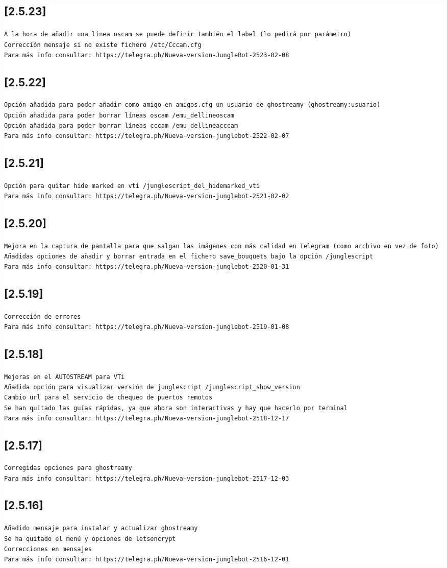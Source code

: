 ## [2.5.23]

    A la hora de añadir una línea oscam se puede definir también el label (lo pedirá por parámetro)
    Corrección mensaje si no existe fichero /etc/Cccam.cfg
    Para más info consultar: https://telegra.ph/Nueva-version-JungleBot-2523-02-08

## [2.5.22]

    Opción añadida para poder añadir como amigo en amigos.cfg un usuario de ghostreamy (ghostreamy:usuario)
    Opción añadida para poder borrar líneas oscam /emu_dellineoscam
    Opción añadida para poder borrar líneas cccam /emu_dellineacccam
    Para más info consultar: https://telegra.ph/Nueva-version-junglebot-2522-02-07

## [2.5.21]

    Opción para quitar hide marked en vti /junglescript_del_hidemarked_vti
    Para más info consultar: https://telegra.ph/Nueva-version-junglebot-2521-02-02

## [2.5.20]

    Mejora en la captura de pantalla para que salgan las imágenes con más calidad en Telegram (como archivo en vez de foto)
    Añadidas opciones de añadir y borrar entrada en el fichero save_bouquets bajo la opción /junglescript
    Para más info consultar: https://telegra.ph/Nueva-version-junglebot-2520-01-31

## [2.5.19]

    Corrección de errores
    Para más info consultar: https://telegra.ph/Nueva-version-junglebot-2519-01-08

## [2.5.18]

    Mejoras en el AUTOSTREAM para VTi
    Añadida opción para visualizar versión de junglescript /junglescript_show_version
    Cambio url para el servicio de chequeo de puertos remotos
    Se han quitado las guías rápidas, ya que ahora son interactivas y hay que hacerlo por terminal
    Para más info consultar: https://telegra.ph/Nueva-version-junglebot-2518-12-17

## [2.5.17]

    Corregidas opciones para ghostreamy
    Para más info consultar: https://telegra.ph/Nueva-version-junglebot-2517-12-03

## [2.5.16]

    Añadido mensaje para instalar y actualizar ghostreamy
    Se ha quitado el menú y opciones de letsencrypt
    Correcciones en mensajes
    Para más info consultar: https://telegra.ph/Nueva-version-junglebot-2516-12-01
